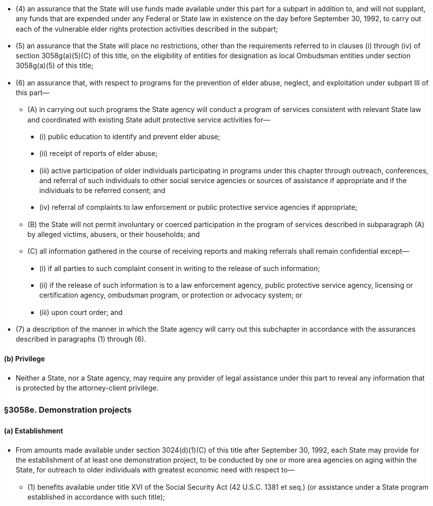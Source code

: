   * (4) an assurance that the State will use funds made available under this part for a subpart in addition to, and will not supplant, any funds that are expended under any Federal or State law in existence on the day before September 30, 1992, to carry out each of the vulnerable elder rights protection activities described in the subpart;

  * (5) an assurance that the State will place no restrictions, other than the requirements referred to in clauses (i) through (iv) of section 3058g(a)(5)(C) of this title, on the eligibility of entities for designation as local Ombudsman entities under section 3058g(a)(5) of this title;

  * (6) an assurance that, with respect to programs for the prevention of elder abuse, neglect, and exploitation under subpart III of this part—

    * (A) in carrying out such programs the State agency will conduct a program of services consistent with relevant State law and coordinated with existing State adult protective service activities for—

      * (i) public education to identify and prevent elder abuse;

      * (ii) receipt of reports of elder abuse;

      * (iii) active participation of older individuals participating in programs under this chapter through outreach, conferences, and referral of such individuals to other social service agencies or sources of assistance if appropriate and if the individuals to be referred consent; and

      * (iv) referral of complaints to law enforcement or public protective service agencies if appropriate;


    * (B) the State will not permit involuntary or coerced participation in the program of services described in subparagraph (A) by alleged victims, abusers, or their households; and

    * (C) all information gathered in the course of receiving reports and making referrals shall remain confidential except—

      * (i) if all parties to such complaint consent in writing to the release of such information;

      * (ii) if the release of such information is to a law enforcement agency, public protective service agency, licensing or certification agency, ombudsman program, or protection or advocacy system; or

      * (iii) upon court order; and


  * (7) a description of the manner in which the State agency will carry out this subchapter in accordance with the assurances described in paragraphs (1) through (6).

#### (b) Privilege
* Neither a State, nor a State agency, may require any provider of legal assistance under this part to reveal any information that is protected by the attorney-client privilege.

### §3058e. Demonstration projects
#### (a) Establishment
* From amounts made available under section 3024(d)(1)(C) of this title after September 30, 1992, each State may provide for the establishment of at least one demonstration project, to be conducted by one or more area agencies on aging within the State, for outreach to older individuals with greatest economic need with respect to—

  * (1) benefits available under title XVI of the Social Security Act (42 U.S.C. 1381 et seq.) (or assistance under a State program established in accordance with such title);
